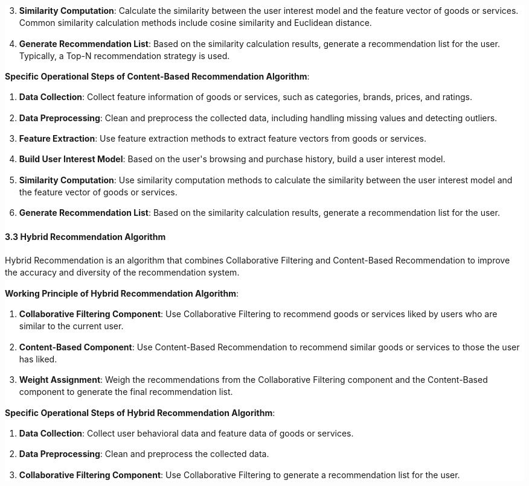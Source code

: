 3. **Similarity Computation**:
   Calculate the similarity between the user interest model and the feature vector of goods or services. Common similarity calculation methods include cosine similarity and Euclidean distance.

4. **Generate Recommendation List**:
   Based on the similarity calculation results, generate a recommendation list for the user. Typically, a Top-N recommendation strategy is used.

**Specific Operational Steps of Content-Based Recommendation Algorithm**:

1. **Data Collection**:
   Collect feature information of goods or services, such as categories, brands, prices, and ratings.

2. **Data Preprocessing**:
   Clean and preprocess the collected data, including handling missing values and detecting outliers.

3. **Feature Extraction**:
   Use feature extraction methods to extract feature vectors from goods or services.

4. **Build User Interest Model**:
   Based on the user's browsing and purchase history, build a user interest model.

5. **Similarity Computation**:
   Use similarity computation methods to calculate the similarity between the user interest model and the feature vector of goods or services.

6. **Generate Recommendation List**:
   Based on the similarity calculation results, generate a recommendation list for the user.

#### 3.3 Hybrid Recommendation Algorithm

Hybrid Recommendation is an algorithm that combines Collaborative Filtering and Content-Based Recommendation to improve the accuracy and diversity of the recommendation system.

**Working Principle of Hybrid Recommendation Algorithm**:

1. **Collaborative Filtering Component**:
   Use Collaborative Filtering to recommend goods or services liked by users who are similar to the current user.

2. **Content-Based Component**:
   Use Content-Based Recommendation to recommend similar goods or services to those the user has liked.

3. **Weight Assignment**:
   Weigh the recommendations from the Collaborative Filtering component and the Content-Based component to generate the final recommendation list.

**Specific Operational Steps of Hybrid Recommendation Algorithm**:

1. **Data Collection**:
   Collect user behavioral data and feature data of goods or services.

2. **Data Preprocessing**:
   Clean and preprocess the collected data.

3. **Collaborative Filtering Component**:
   Use Collaborative Filtering to generate a recommendation list for the user.
